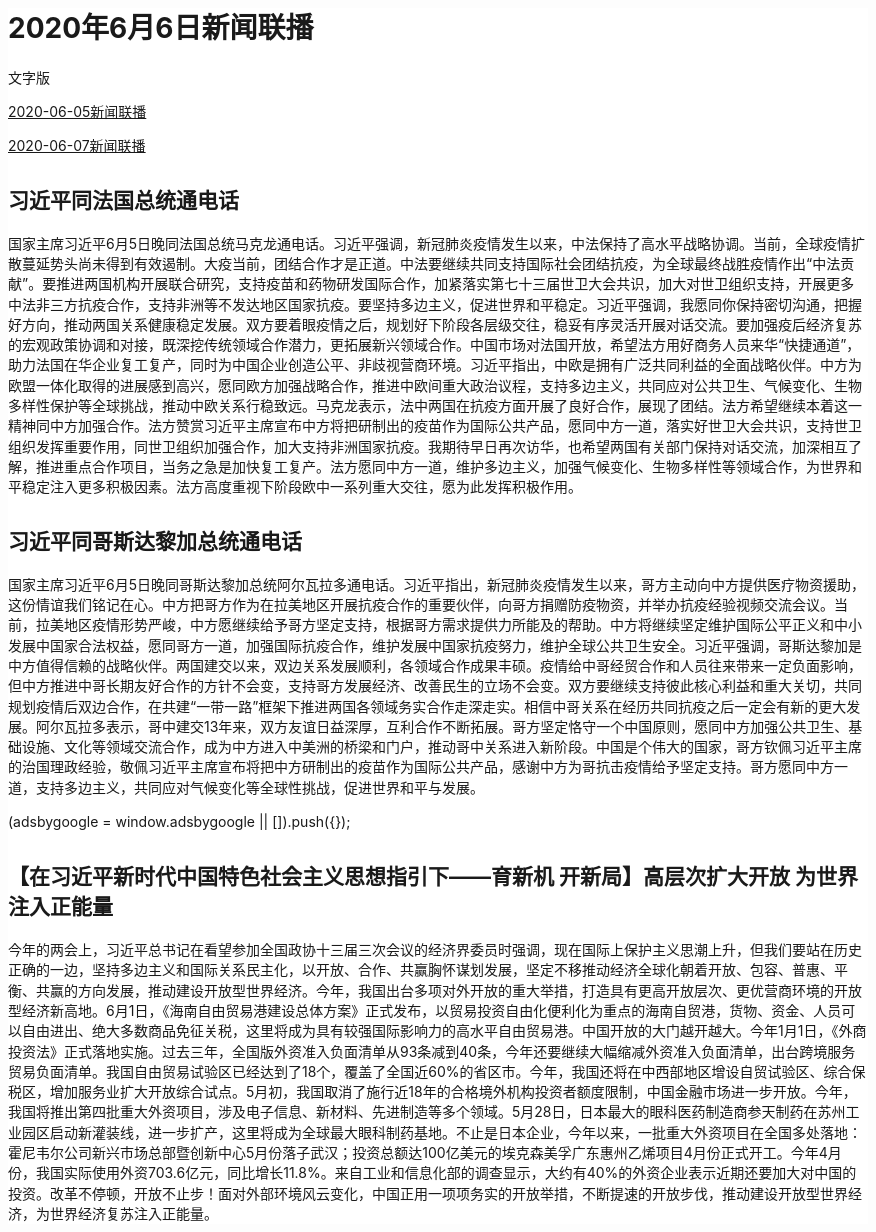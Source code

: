







# 2020年6月6日新闻联播
 文字版








[2020-06-05新闻联播](/xinwenlianbo/20200605)


[2020-06-07新闻联播](/xinwenlianbo/20200607)





## 习近平同法国总统通电话


国家主席习近平6月5日晚同法国总统马克龙通电话。习近平强调，新冠肺炎疫情发生以来，中法保持了高水平战略协调。当前，全球疫情扩散蔓延势头尚未得到有效遏制。大疫当前，团结合作才是正道。中法要继续共同支持国际社会团结抗疫，为全球最终战胜疫情作出“中法贡献”。要推进两国机构开展联合研究，支持疫苗和药物研发国际合作，加紧落实第七十三届世卫大会共识，加大对世卫组织支持，开展更多中法非三方抗疫合作，支持非洲等不发达地区国家抗疫。要坚持多边主义，促进世界和平稳定。习近平强调，我愿同你保持密切沟通，把握好方向，推动两国关系健康稳定发展。双方要着眼疫情之后，规划好下阶段各层级交往，稳妥有序灵活开展对话交流。要加强疫后经济复苏的宏观政策协调和对接，既深挖传统领域合作潜力，更拓展新兴领域合作。中国市场对法国开放，希望法方用好商务人员来华“快捷通道”，助力法国在华企业复工复产，同时为中国企业创造公平、非歧视营商环境。习近平指出，中欧是拥有广泛共同利益的全面战略伙伴。中方为欧盟一体化取得的进展感到高兴，愿同欧方加强战略合作，推进中欧间重大政治议程，支持多边主义，共同应对公共卫生、气候变化、生物多样性保护等全球挑战，推动中欧关系行稳致远。马克龙表示，法中两国在抗疫方面开展了良好合作，展现了团结。法方希望继续本着这一精神同中方加强合作。法方赞赏习近平主席宣布中方将把研制出的疫苗作为国际公共产品，愿同中方一道，落实好世卫大会共识，支持世卫组织发挥重要作用，同世卫组织加强合作，加大支持非洲国家抗疫。我期待早日再次访华，也希望两国有关部门保持对话交流，加深相互了解，推进重点合作项目，当务之急是加快复工复产。法方愿同中方一道，维护多边主义，加强气候变化、生物多样性等领域合作，为世界和平稳定注入更多积极因素。法方高度重视下阶段欧中一系列重大交往，愿为此发挥积极作用。


## 习近平同哥斯达黎加总统通电话


国家主席习近平6月5日晚同哥斯达黎加总统阿尔瓦拉多通电话。习近平指出，新冠肺炎疫情发生以来，哥方主动向中方提供医疗物资援助，这份情谊我们铭记在心。中方把哥方作为在拉美地区开展抗疫合作的重要伙伴，向哥方捐赠防疫物资，并举办抗疫经验视频交流会议。当前，拉美地区疫情形势严峻，中方愿继续给予哥方坚定支持，根据哥方需求提供力所能及的帮助。中方将继续坚定维护国际公平正义和中小发展中国家合法权益，愿同哥方一道，加强国际抗疫合作，维护发展中国家抗疫努力，维护全球公共卫生安全。习近平强调，哥斯达黎加是中方值得信赖的战略伙伴。两国建交以来，双边关系发展顺利，各领域合作成果丰硕。疫情给中哥经贸合作和人员往来带来一定负面影响，但中方推进中哥长期友好合作的方针不会变，支持哥方发展经济、改善民生的立场不会变。双方要继续支持彼此核心利益和重大关切，共同规划疫情后双边合作，在共建“一带一路”框架下推进两国各领域务实合作走深走实。相信中哥关系在经历共同抗疫之后一定会有新的更大发展。阿尔瓦拉多表示，哥中建交13年来，双方友谊日益深厚，互利合作不断拓展。哥方坚定恪守一个中国原则，愿同中方加强公共卫生、基础设施、文化等领域交流合作，成为中方进入中美洲的桥梁和门户，推动哥中关系进入新阶段。中国是个伟大的国家，哥方钦佩习近平主席的治国理政经验，敬佩习近平主席宣布将把中方研制出的疫苗作为国际公共产品，感谢中方为哥抗击疫情给予坚定支持。哥方愿同中方一道，支持多边主义，共同应对气候变化等全球性挑战，促进世界和平与发展。





 (adsbygoogle = window.adsbygoogle || []).push({});

 
## 【在习近平新时代中国特色社会主义思想指引下——育新机 开新局】高层次扩大开放 为世界注入正能量


今年的两会上，习近平总书记在看望参加全国政协十三届三次会议的经济界委员时强调，现在国际上保护主义思潮上升，但我们要站在历史正确的一边，坚持多边主义和国际关系民主化，以开放、合作、共赢胸怀谋划发展，坚定不移推动经济全球化朝着开放、包容、普惠、平衡、共赢的方向发展，推动建设开放型世界经济。今年，我国出台多项对外开放的重大举措，打造具有更高开放层次、更优营商环境的开放型经济新高地。6月1日，《海南自由贸易港建设总体方案》正式发布，以贸易投资自由化便利化为重点的海南自贸港，货物、资金、人员可以自由进出、绝大多数商品免征关税，这里将成为具有较强国际影响力的高水平自由贸易港。中国开放的大门越开越大。今年1月1日，《外商投资法》正式落地实施。过去三年，全国版外资准入负面清单从93条减到40条，今年还要继续大幅缩减外资准入负面清单，出台跨境服务贸易负面清单。我国自由贸易试验区已经达到了18个，覆盖了全国近60%的省区市。今年，我国还将在中西部地区增设自贸试验区、综合保税区，增加服务业扩大开放综合试点。5月初，我国取消了施行近18年的合格境外机构投资者额度限制，中国金融市场进一步开放。今年，我国将推出第四批重大外资项目，涉及电子信息、新材料、先进制造等多个领域。5月28日，日本最大的眼科医药制造商参天制药在苏州工业园区启动新灌装线，进一步扩产，这里将成为全球最大眼科制药基地。不止是日本企业，今年以来，一批重大外资项目在全国多处落地：霍尼韦尔公司新兴市场总部暨创新中心5月份落子武汉；投资总额达100亿美元的埃克森美孚广东惠州乙烯项目4月份正式开工。今年4月份，我国实际使用外资703.6亿元，同比增长11.8%。来自工业和信息化部的调查显示，大约有40%的外资企业表示近期还要加大对中国的投资。改革不停顿，开放不止步！面对外部环境风云变化，中国正用一项项务实的开放举措，不断提速的开放步伐，推动建设开放型世界经济，为世界经济复苏注入正能量。
